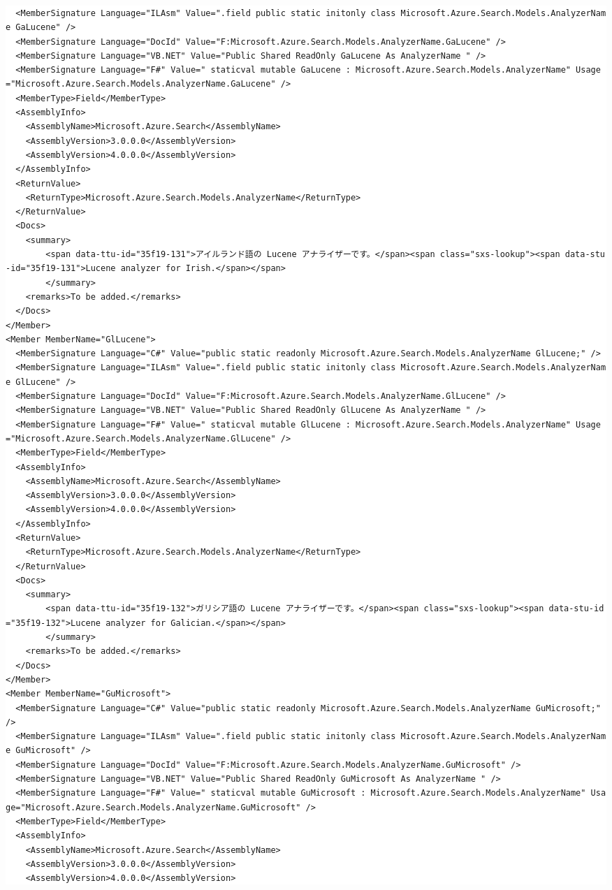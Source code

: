       <MemberSignature Language="ILAsm" Value=".field public static initonly class Microsoft.Azure.Search.Models.AnalyzerName GaLucene" />
      <MemberSignature Language="DocId" Value="F:Microsoft.Azure.Search.Models.AnalyzerName.GaLucene" />
      <MemberSignature Language="VB.NET" Value="Public Shared ReadOnly GaLucene As AnalyzerName " />
      <MemberSignature Language="F#" Value=" staticval mutable GaLucene : Microsoft.Azure.Search.Models.AnalyzerName" Usage="Microsoft.Azure.Search.Models.AnalyzerName.GaLucene" />
      <MemberType>Field</MemberType>
      <AssemblyInfo>
        <AssemblyName>Microsoft.Azure.Search</AssemblyName>
        <AssemblyVersion>3.0.0.0</AssemblyVersion>
        <AssemblyVersion>4.0.0.0</AssemblyVersion>
      </AssemblyInfo>
      <ReturnValue>
        <ReturnType>Microsoft.Azure.Search.Models.AnalyzerName</ReturnType>
      </ReturnValue>
      <Docs>
        <summary>
            <span data-ttu-id="35f19-131">アイルランド語の Lucene アナライザーです。</span><span class="sxs-lookup"><span data-stu-id="35f19-131">Lucene analyzer for Irish.</span></span>
            </summary>
        <remarks>To be added.</remarks>
      </Docs>
    </Member>
    <Member MemberName="GlLucene">
      <MemberSignature Language="C#" Value="public static readonly Microsoft.Azure.Search.Models.AnalyzerName GlLucene;" />
      <MemberSignature Language="ILAsm" Value=".field public static initonly class Microsoft.Azure.Search.Models.AnalyzerName GlLucene" />
      <MemberSignature Language="DocId" Value="F:Microsoft.Azure.Search.Models.AnalyzerName.GlLucene" />
      <MemberSignature Language="VB.NET" Value="Public Shared ReadOnly GlLucene As AnalyzerName " />
      <MemberSignature Language="F#" Value=" staticval mutable GlLucene : Microsoft.Azure.Search.Models.AnalyzerName" Usage="Microsoft.Azure.Search.Models.AnalyzerName.GlLucene" />
      <MemberType>Field</MemberType>
      <AssemblyInfo>
        <AssemblyName>Microsoft.Azure.Search</AssemblyName>
        <AssemblyVersion>3.0.0.0</AssemblyVersion>
        <AssemblyVersion>4.0.0.0</AssemblyVersion>
      </AssemblyInfo>
      <ReturnValue>
        <ReturnType>Microsoft.Azure.Search.Models.AnalyzerName</ReturnType>
      </ReturnValue>
      <Docs>
        <summary>
            <span data-ttu-id="35f19-132">ガリシア語の Lucene アナライザーです。</span><span class="sxs-lookup"><span data-stu-id="35f19-132">Lucene analyzer for Galician.</span></span>
            </summary>
        <remarks>To be added.</remarks>
      </Docs>
    </Member>
    <Member MemberName="GuMicrosoft">
      <MemberSignature Language="C#" Value="public static readonly Microsoft.Azure.Search.Models.AnalyzerName GuMicrosoft;" />
      <MemberSignature Language="ILAsm" Value=".field public static initonly class Microsoft.Azure.Search.Models.AnalyzerName GuMicrosoft" />
      <MemberSignature Language="DocId" Value="F:Microsoft.Azure.Search.Models.AnalyzerName.GuMicrosoft" />
      <MemberSignature Language="VB.NET" Value="Public Shared ReadOnly GuMicrosoft As AnalyzerName " />
      <MemberSignature Language="F#" Value=" staticval mutable GuMicrosoft : Microsoft.Azure.Search.Models.AnalyzerName" Usage="Microsoft.Azure.Search.Models.AnalyzerName.GuMicrosoft" />
      <MemberType>Field</MemberType>
      <AssemblyInfo>
        <AssemblyName>Microsoft.Azure.Search</AssemblyName>
        <AssemblyVersion>3.0.0.0</AssemblyVersion>
        <AssemblyVersion>4.0.0.0</AssemblyVersion>